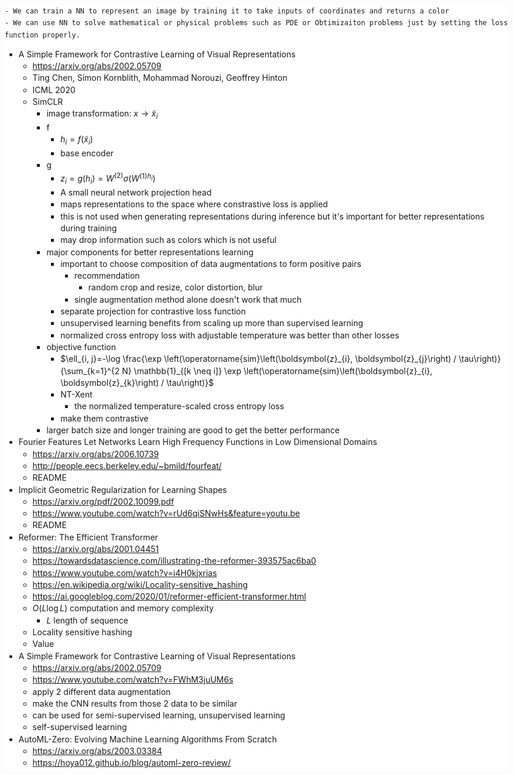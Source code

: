     - We can train a NN to represent an image by training it to take inputs of coordinates and returns a color
    - We can use NN to solve mathematical or physical problems such as PDE or Obtimizaiton problems just by setting the loss function properly.
- A Simple Framework for Contrastive Learning of Visual Representations
  - https://arxiv.org/abs/2002.05709
  - Ting Chen, Simon Kornblith, Mohammad Norouzi, Geoffrey Hinton
  - ICML 2020
  - SimCLR
    - image transformation: $x \to \tilde{x}_i$
    - f
      - $h_i = f(\tilde{x}_i)$
      - base encoder
    - g
      - $z_i = g(h_i) = W^{(2)} \sigma(W^{(1)h_i})$
      - A small neural network projection head
      - maps representations to the space where constrastive loss is applied
      - this is not used when generating representations during inference but it's important for better representations during training
      - may drop information such as colors which is not useful
    - major components for better representations learning
      - important to choose composition of data augmentations to form positive pairs
        - recommendation
          - random crop and resize, color distortion, blur
        - single augmentation method alone doesn't work that much
      - separate projection for contrastive loss function
      - unsupervised learning benefits from scaling up more than supervised learning
      - normalized cross entropy loss with adjustable temperature was better than other losses
    - objective function
      - $\ell_{i, j}=-\log \frac{\exp \left(\operatorname{sim}\left(\boldsymbol{z}_{i}, \boldsymbol{z}_{j}\right) / \tau\right)}{\sum_{k=1}^{2 N} \mathbb{1}_{[k \neq i]} \exp \left(\operatorname{sim}\left(\boldsymbol{z}_{i}, \boldsymbol{z}_{k}\right) / \tau\right)}$
      - NT-Xent
        - the normalized temperature-scaled cross entropy loss
      - make them contrastive
    - larger batch size and longer training are good to get the better performance
- Fourier Features Let Networks Learn High Frequency Functions in Low Dimensional Domains
  - https://arxiv.org/abs/2006.10739
  - http://people.eecs.berkeley.edu/~bmild/fourfeat/
  - README
- Implicit Geometric Regularization for Learning Shapes
  - https://arxiv.org/pdf/2002.10099.pdf
  - https://www.youtube.com/watch?v=rUd6qiSNwHs&feature=youtu.be
  - README
- Reformer: The Efficient Transformer
  - https://arxiv.org/abs/2001.04451
  - https://towardsdatascience.com/illustrating-the-reformer-393575ac6ba0
  - https://www.youtube.com/watch?v=i4H0kjxrias
  - https://en.wikipedia.org/wiki/Locality-sensitive_hashing
  - https://ai.googleblog.com/2020/01/reformer-efficient-transformer.html
  - $O(L \log L)$ computation and memory complexity
    - $L$ length of sequence
  - Locality sensitive hashing
  - Value
- A Simple Framework for Contrastive Learning of Visual Representations
  - https://arxiv.org/abs/2002.05709
  - https://www.youtube.com/watch?v=FWhM3juUM6s
  - apply 2 different data augmentation
  - make the CNN results from those 2 data to be similar
  - can be used for semi-supervised learning, unsupervised learning
  - self-supervised learning
- AutoML-Zero: Evolving Machine Learning Algorithms From Scratch
  - https://arxiv.org/abs/2003.03384
  - https://hoya012.github.io/blog/automl-zero-review/